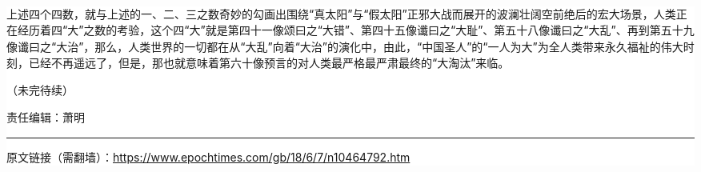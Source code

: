  <p>
  上述四个四数，就与上述的一、二、三之数奇妙的勾画出围绕“真太阳”与“假太阳”正邪大战而展开的波澜壮阔空前绝后的宏大场景，人类正在经历着四“大”之数的考验，这个四“大”就是第四十一像颂曰之“大错”、第四十五像谶曰之“大耻”、第五十八像谶曰之“大乱”、再到第五十九像谶曰之“大治”，那么，人类世界的一切都在从“大乱”向着“大治”的演化中，由此，“中国圣人”的“一人为大”为全人类带来永久福祉的伟大时刻，已经不再遥远了，但是，那也就意味着第六十像预言的对人类最严格最严肃最终的“大淘汰”来临。
 </p>
 <p>
  （未完待续）
 </p>
 <p>
  责任编辑：萧明
 </p>
 
 <div id="below_article_ad">
 </div>
</div>


---

原文链接（需翻墙）：https://www.epochtimes.com/gb/18/6/7/n10464792.htm